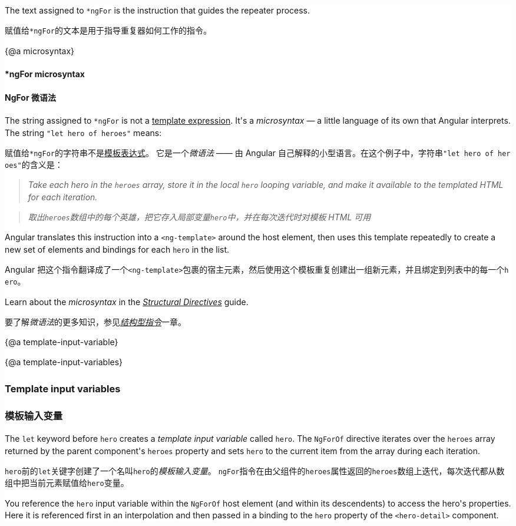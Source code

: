 
</div>

The text assigned to `*ngFor` is the instruction that guides the repeater process.

赋值给`*ngFor`的文本是用于指导重复器如何工作的指令。


{@a microsyntax}

#### *ngFor microsyntax

#### NgFor 微语法

The string assigned to `*ngFor` is not a [template expression](guide/template-syntax#template-expressions).
It's a *microsyntax* &mdash; a little language of its own that Angular interprets.
The string `"let hero of heroes"` means:

赋值给`*ngFor`的字符串不是[模板表达式](guide/template-syntax#template-expressions)。
它是一个*微语法* —— 由 Angular 自己解释的小型语言。在这个例子中，字符串`"let hero of heroes"`的含义是：

> *Take each hero in the `heroes` array, store it in the local `hero` looping variable, and
make it available to the templated HTML for each iteration.*

> *取出`heroes`数组中的每个英雄，把它存入局部变量`hero`中，并在每次迭代时对模板 HTML 可用*

Angular translates this instruction into a `<ng-template>` around the host element,
then uses this template repeatedly to create a new set of elements and bindings for each `hero`
in the list.

Angular 把这个指令翻译成了一个`<ng-template>`包裹的宿主元素，然后使用这个模板重复创建出一组新元素，并且绑定到列表中的每一个`hero`。

Learn about the _microsyntax_ in the [_Structural Directives_](guide/structural-directives#microsyntax) guide.

要了解*微语法*的更多知识，参见[_结构型指令_](guide/structural-directives#microsyntax)一章。


{@a template-input-variable}

{@a template-input-variables}

### Template input variables

### 模板输入变量

The `let` keyword before `hero` creates a _template input variable_ called `hero`.
The `NgForOf` directive iterates over the `heroes` array returned by the parent component's `heroes` property
and sets `hero` to the current item from the array during each iteration.

`hero`前的`let`关键字创建了一个名叫`hero`的*模板输入变量*。
`ngFor`指令在由父组件的`heroes`属性返回的`heroes`数组上迭代，每次迭代都从数组中把当前元素赋值给`hero`变量。

You reference the `hero` input variable within the `NgForOf` host element
(and within its descendents) to access the hero's properties.
Here it is referenced first in an interpolation
and then passed in a binding to the `hero` property of the `<hero-detail>` component.

